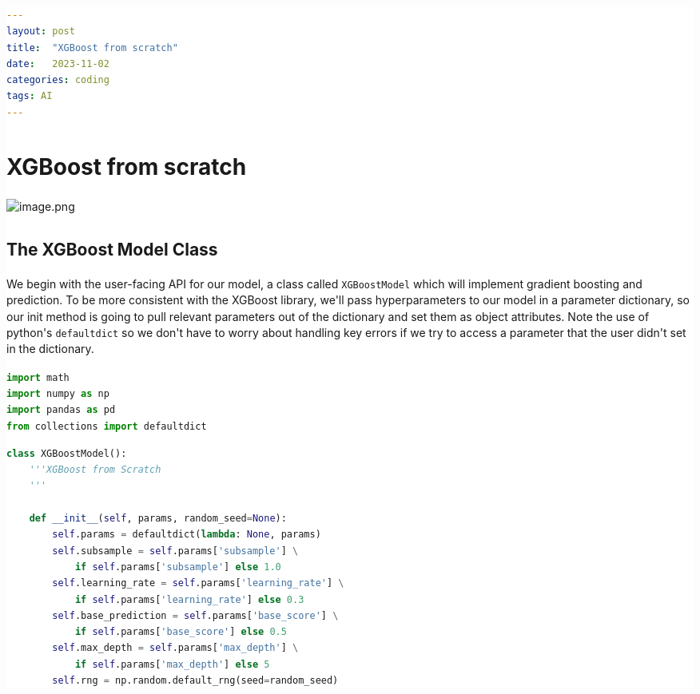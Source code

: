 ```yaml
---
layout: post
title:  "XGBoost from scratch"
date:   2023-11-02
categories: coding
tags: AI
---
```


# XGBoost from scratch


![image.png](/assets/2023-11-02-xgboost-from-scratch_files/adb4c4af-7b2f-4a8e-8b0a-32846e450ebb.png)




## The  XGBoost Model Class

We begin with the user-facing API for our model, a class called `XGBoostModel` which will implement gradient boosting and prediction.  To be more consistent with the XGBoost library, we'll pass hyperparameters to our model in a parameter dictionary, so our init method is going to pull relevant parameters out of the dictionary and set them as object attributes. Note the use of python's `defaultdict` so we don't have to worry about handling key errors if we try to access a parameter that the user didn't set in the dictionary.



```python
import math
import numpy as np 
import pandas as pd
from collections import defaultdict
```


```python
class XGBoostModel():
    '''XGBoost from Scratch
    '''
    
    def __init__(self, params, random_seed=None):
        self.params = defaultdict(lambda: None, params)
        self.subsample = self.params['subsample'] \
            if self.params['subsample'] else 1.0
        self.learning_rate = self.params['learning_rate'] \
            if self.params['learning_rate'] else 0.3
        self.base_prediction = self.params['base_score'] \
            if self.params['base_score'] else 0.5
        self.max_depth = self.params['max_depth'] \
            if self.params['max_depth'] else 5
        self.rng = np.random.default_rng(seed=random_seed)
```
